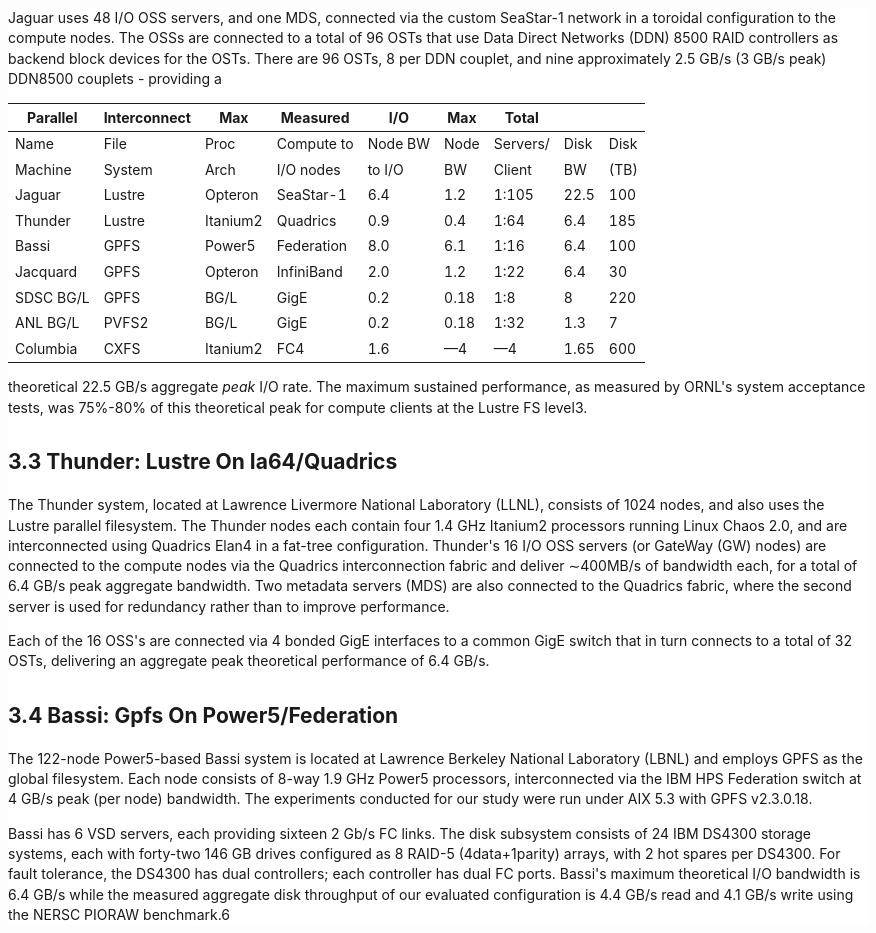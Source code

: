 Jaguar uses 48 I/O OSS servers, and one MDS, connected via the custom SeaStar-1 network in a toroidal configuration to the compute nodes. The OSSs are connected to a total of 96 OSTs that use Data Direct Networks (DDN) 8500 RAID
controllers as backend block devices for the OSTs. There are 96 OSTs, 8 per DDN couplet, and nine approximately 2.5 GB/s (3 GB/s peak) DDN8500 couplets - providing a

| Parallel   | Interconnect   | Max      | Measured   | I/O     | Max   | Total    |      |      |
|------------|----------------|----------|------------|---------|-------|----------|------|------|
| Name       | File           | Proc     | Compute to | Node BW | Node  | Servers/ | Disk | Disk |
| Machine    | System         | Arch     | I/O nodes  | to I/O  | BW    | Client   | BW   | (TB) |
| Jaguar     | Lustre         | Opteron  | SeaStar-1  | 6.4     | 1.2   | 1:105    | 22.5 | 100  |
| Thunder    | Lustre         | Itanium2 | Quadrics   | 0.9     | 0.4   | 1:64     | 6.4  | 185  |
| Bassi      | GPFS           | Power5   | Federation | 8.0     | 6.1   | 1:16     | 6.4  | 100  |
| Jacquard   | GPFS           | Opteron  | InfiniBand | 2.0     | 1.2   | 1:22     | 6.4  | 30   |
| SDSC BG/L  | GPFS           | BG/L     | GigE       | 0.2     | 0.18  | 1:8      | 8    | 220  |
| ANL BG/L   | PVFS2          | BG/L     | GigE       | 0.2     | 0.18  | 1:32     | 1.3  | 7    |
| Columbia   | CXFS           | Itanium2 | FC4        | 1.6     | —4    | —4       | 1.65 | 600  |

theoretical 22.5 GB/s aggregate *peak* I/O rate. The maximum sustained performance, as measured by ORNL's system acceptance tests, was 75%-80% of this theoretical peak for compute clients at the Lustre FS level3.

## 3.3 Thunder: Lustre On Ia64/Quadrics

The Thunder system, located at Lawrence Livermore National Laboratory (LLNL), consists of 1024 nodes, and also uses the Lustre parallel filesystem. The Thunder nodes each contain four 1.4 GHz Itanium2 processors running Linux Chaos 2.0, and are interconnected using Quadrics Elan4 in a fat-tree configuration. Thunder's 16 I/O OSS servers
(or GateWay (GW) nodes) are connected to the compute nodes via the Quadrics interconnection fabric and deliver ∼400MB/s of bandwidth each, for a total of 6.4 GB/s peak aggregate bandwidth. Two metadata servers (MDS) are also connected to the Quadrics fabric, where the second server is used for redundancy rather than to improve performance.

Each of the 16 OSS's are connected via 4 bonded GigE interfaces to a common GigE switch that in turn connects to a total of 32 OSTs, delivering an aggregate peak theoretical performance of 6.4 GB/s.

## 3.4 Bassi: Gpfs On Power5/Federation

The 122-node Power5-based Bassi system is located at Lawrence Berkeley National Laboratory (LBNL) and employs GPFS as the global filesystem. Each node consists of 8-way 1.9 GHz Power5 processors, interconnected via the IBM HPS Federation switch at 4 GB/s peak (per node)
bandwidth. The experiments conducted for our study were run under AIX 5.3 with GPFS v2.3.0.18.

Bassi has 6 VSD servers, each providing sixteen 2 Gb/s FC links. The disk subsystem consists of 24 IBM DS4300 storage systems, each with forty-two 146 GB drives configured as 8 RAID-5 (4data+1parity) arrays, with 2 hot spares per DS4300. For fault tolerance, the DS4300 has dual controllers; each controller has dual FC ports. Bassi's maximum theoretical I/O bandwidth is 6.4 GB/s while the measured aggregate disk throughput of our evaluated configuration is 4.4 GB/s read and 4.1 GB/s write using the NERSC PIORAW benchmark.6
